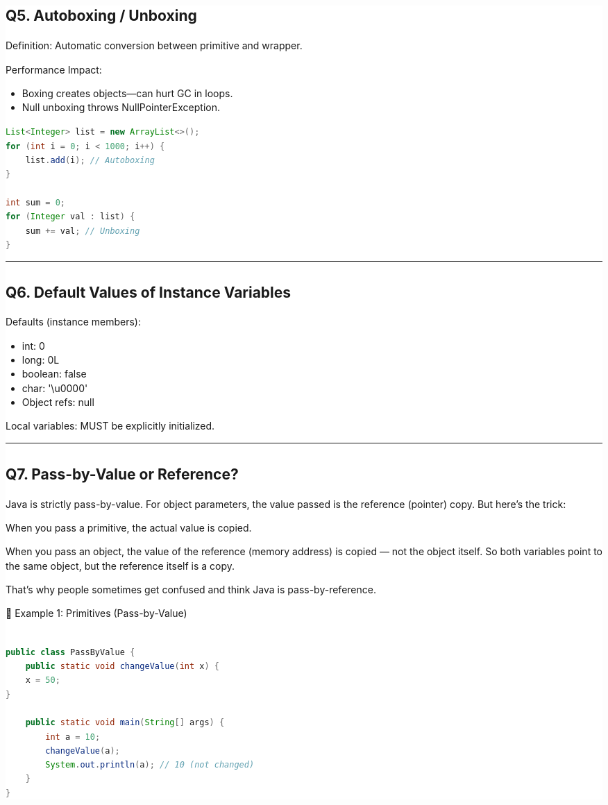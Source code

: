 ## Q5. Autoboxing / Unboxing
Definition: Automatic conversion between primitive and wrapper.

Performance Impact:
- Boxing creates objects—can hurt GC in loops.
- Null unboxing throws NullPointerException.
```java
List<Integer> list = new ArrayList<>();
for (int i = 0; i < 1000; i++) {
    list.add(i); // Autoboxing
}

int sum = 0;
for (Integer val : list) {
    sum += val; // Unboxing
}

``` 

---

## Q6. Default Values of Instance Variables
Defaults (instance members):
- int: 0
- long: 0L
- boolean: false
- char: '\u0000'
- Object refs: null

Local variables: MUST be explicitly initialized.

---

## Q7. Pass-by-Value or Reference?
Java is strictly pass-by-value. For object parameters, the value passed is the reference (pointer) copy.
But here’s the trick:

When you pass a primitive, the actual value is copied.

When you pass an object, the value of the reference (memory address) is copied — not the object itself.
So both variables point to the same object, but the reference itself is a copy.

That’s why people sometimes get confused and think Java is pass-by-reference.

📌 Example 1: Primitives (Pass-by-Value)

``` java

public class PassByValue {
    public static void changeValue(int x) {
    x = 50;
}

    public static void main(String[] args) {
        int a = 10;
        changeValue(a);
        System.out.println(a); // 10 (not changed)
    }
}
```
